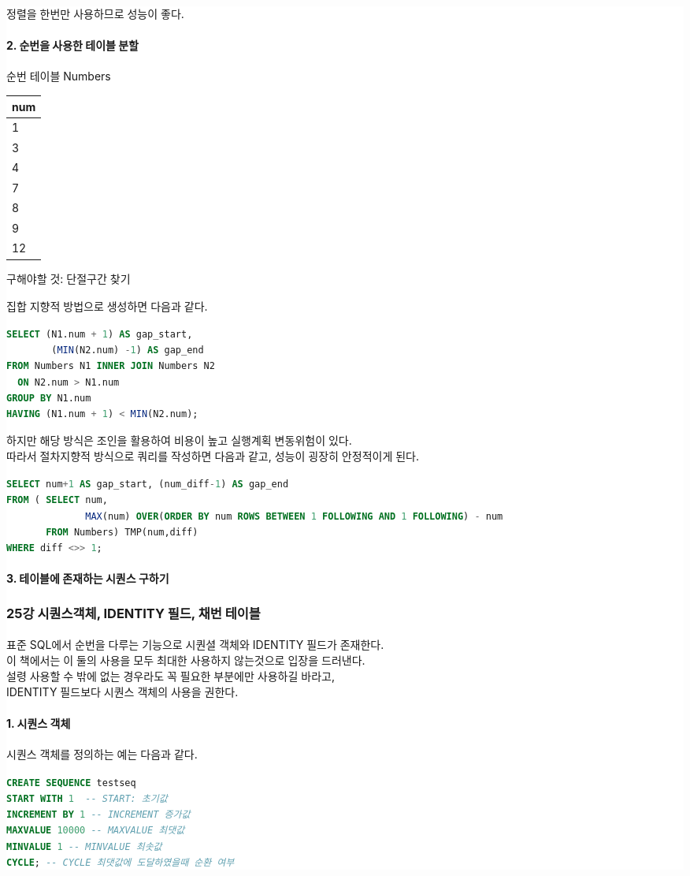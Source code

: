 정렬을 한번만 사용하므로 성능이 좋다.

#### 2. 순번을 사용한 테이블 분할
순번 테이블 Numbers

| num |
|-----|
| 1   |
| 3   |
| 4   |
| 7   |
| 8   |
| 9   |
| 12  |

구해야할 것: 단절구간 찾기

집합 지향적 방법으로 생성하면 다음과 같다.  
~~~sql
SELECT (N1.num + 1) AS gap_start,
        (MIN(N2.num) -1) AS gap_end
FROM Numbers N1 INNER JOIN Numbers N2
  ON N2.num > N1.num
GROUP BY N1.num
HAVING (N1.num + 1) < MIN(N2.num);
~~~

하지만 해당 방식은 조인을 활용하여 비용이 높고 실행계획 변동위험이 있다.  
따라서 절차지향적 방식으로 쿼리를 작성하면 다음과 같고, 성능이 굉장히 안정적이게 된다.
~~~sql
SELECT num+1 AS gap_start, (num_diff-1) AS gap_end
FROM ( SELECT num,
              MAX(num) OVER(ORDER BY num ROWS BETWEEN 1 FOLLOWING AND 1 FOLLOWING) - num
       FROM Numbers) TMP(num,diff)
WHERE diff <>> 1;
~~~

#### 3. 테이블에 존재하는 시퀀스 구하기

### 25강 시퀀스객체, IDENTITY 필드, 채번 테이블
표준 SQL에서 순번을 다루는 기능으로 시퀀셜 객체와 IDENTITY 필드가 존재한다.  
이 책에서는 이 둘의 사용을 모두 최대한 사용하지 않는것으로 입장을 드러낸다.  
설령 사용할 수 밖에 없는 경우라도 꼭 필요한 부분에만 사용하길 바라고,  
IDENTITY 필드보다 시퀀스 객체의 사용을 권한다.  

#### 1. 시퀀스 객체
시퀀스 객체를 정의하는 예는 다음과 같다.  
~~~sql
CREATE SEQUENCE testseq
START WITH 1  -- START: 초기값
INCREMENT BY 1 -- INCREMENT 증가값
MAXVALUE 10000 -- MAXVALUE 최댓값
MINVALUE 1 -- MINVALUE 최솟값
CYCLE; -- CYCLE 최댓값에 도달하였을때 순환 여부
~~~
